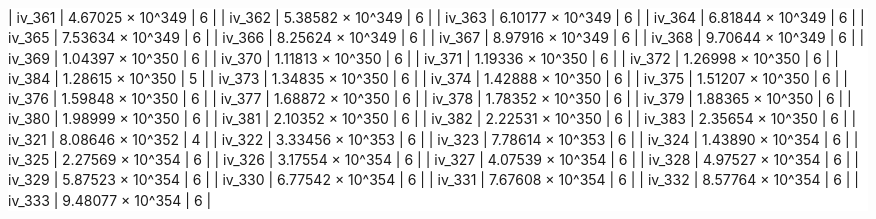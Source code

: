 | iv_361 | 4.67025 × 10^349 | 6 |
| iv_362 | 5.38582 × 10^349 | 6 |
| iv_363 | 6.10177 × 10^349 | 6 |
| iv_364 | 6.81844 × 10^349 | 6 |
| iv_365 | 7.53634 × 10^349 | 6 |
| iv_366 | 8.25624 × 10^349 | 6 |
| iv_367 | 8.97916 × 10^349 | 6 |
| iv_368 | 9.70644 × 10^349 | 6 |
| iv_369 | 1.04397 × 10^350 | 6 |
| iv_370 | 1.11813 × 10^350 | 6 |
| iv_371 | 1.19336 × 10^350 | 6 |
| iv_372 | 1.26998 × 10^350 | 6 |
| iv_384 | 1.28615 × 10^350 | 5 |
| iv_373 | 1.34835 × 10^350 | 6 |
| iv_374 | 1.42888 × 10^350 | 6 |
| iv_375 | 1.51207 × 10^350 | 6 |
| iv_376 | 1.59848 × 10^350 | 6 |
| iv_377 | 1.68872 × 10^350 | 6 |
| iv_378 | 1.78352 × 10^350 | 6 |
| iv_379 | 1.88365 × 10^350 | 6 |
| iv_380 | 1.98999 × 10^350 | 6 |
| iv_381 | 2.10352 × 10^350 | 6 |
| iv_382 | 2.22531 × 10^350 | 6 |
| iv_383 | 2.35654 × 10^350 | 6 |
| iv_321 | 8.08646 × 10^352 | 4 |
| iv_322 | 3.33456 × 10^353 | 6 |
| iv_323 | 7.78614 × 10^353 | 6 |
| iv_324 | 1.43890 × 10^354 | 6 |
| iv_325 | 2.27569 × 10^354 | 6 |
| iv_326 | 3.17554 × 10^354 | 6 |
| iv_327 | 4.07539 × 10^354 | 6 |
| iv_328 | 4.97527 × 10^354 | 6 |
| iv_329 | 5.87523 × 10^354 | 6 |
| iv_330 | 6.77542 × 10^354 | 6 |
| iv_331 | 7.67608 × 10^354 | 6 |
| iv_332 | 8.57764 × 10^354 | 6 |
| iv_333 | 9.48077 × 10^354 | 6 |